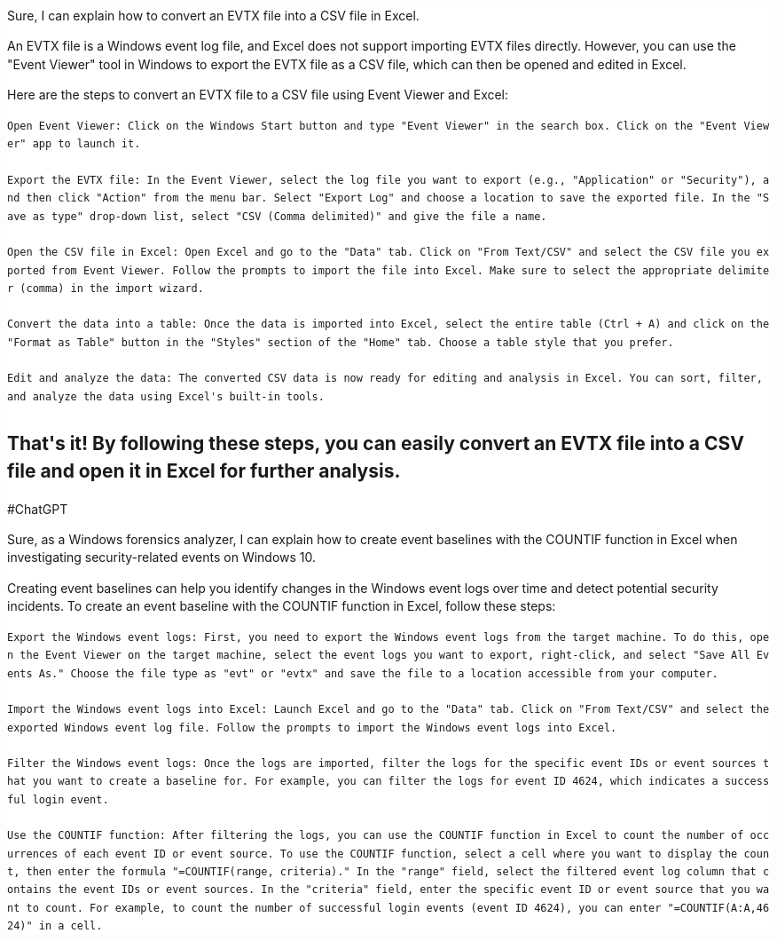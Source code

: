 Sure, I can explain how to convert an EVTX file into a CSV file in Excel.

An EVTX file is a Windows event log file, and Excel does not support importing EVTX files directly. However, you can use the "Event Viewer" tool in Windows to export the EVTX file as a CSV file, which can then be opened and edited in Excel.

Here are the steps to convert an EVTX file to a CSV file using Event Viewer and Excel:

    Open Event Viewer: Click on the Windows Start button and type "Event Viewer" in the search box. Click on the "Event Viewer" app to launch it.

    Export the EVTX file: In the Event Viewer, select the log file you want to export (e.g., "Application" or "Security"), and then click "Action" from the menu bar. Select "Export Log" and choose a location to save the exported file. In the "Save as type" drop-down list, select "CSV (Comma delimited)" and give the file a name.

    Open the CSV file in Excel: Open Excel and go to the "Data" tab. Click on "From Text/CSV" and select the CSV file you exported from Event Viewer. Follow the prompts to import the file into Excel. Make sure to select the appropriate delimiter (comma) in the import wizard.

    Convert the data into a table: Once the data is imported into Excel, select the entire table (Ctrl + A) and click on the "Format as Table" button in the "Styles" section of the "Home" tab. Choose a table style that you prefer.

    Edit and analyze the data: The converted CSV data is now ready for editing and analysis in Excel. You can sort, filter, and analyze the data using Excel's built-in tools.

That's it! By following these steps, you can easily convert an EVTX file into a CSV file and open it in Excel for further analysis.
------------------------------------------------------------------------------------------------------------------------------------------------------------------------------------
#ChatGPT

Sure, as a Windows forensics analyzer, I can explain how to create event baselines with the COUNTIF function in Excel when investigating security-related events on Windows 10.

Creating event baselines can help you identify changes in the Windows event logs over time and detect potential security incidents. To create an event baseline with the COUNTIF function in Excel, follow these steps:

    Export the Windows event logs: First, you need to export the Windows event logs from the target machine. To do this, open the Event Viewer on the target machine, select the event logs you want to export, right-click, and select "Save All Events As." Choose the file type as "evt" or "evtx" and save the file to a location accessible from your computer.

    Import the Windows event logs into Excel: Launch Excel and go to the "Data" tab. Click on "From Text/CSV" and select the exported Windows event log file. Follow the prompts to import the Windows event logs into Excel.

    Filter the Windows event logs: Once the logs are imported, filter the logs for the specific event IDs or event sources that you want to create a baseline for. For example, you can filter the logs for event ID 4624, which indicates a successful login event.

    Use the COUNTIF function: After filtering the logs, you can use the COUNTIF function in Excel to count the number of occurrences of each event ID or event source. To use the COUNTIF function, select a cell where you want to display the count, then enter the formula "=COUNTIF(range, criteria)." In the "range" field, select the filtered event log column that contains the event IDs or event sources. In the "criteria" field, enter the specific event ID or event source that you want to count. For example, to count the number of successful login events (event ID 4624), you can enter "=COUNTIF(A:A,4624)" in a cell.
